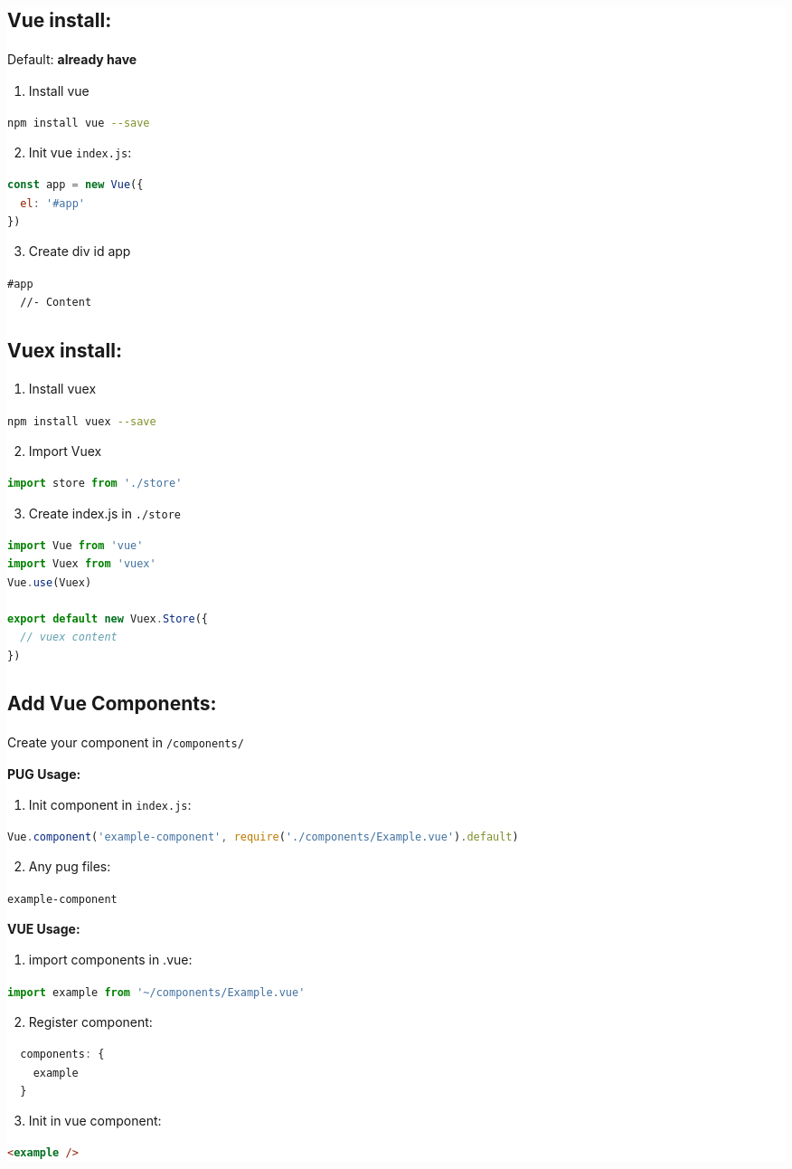 
## Vue install:
Default: **already have**

1. Install vue
``` bash
npm install vue --save
```
2. Init vue `index.js`:
``` js
const app = new Vue({
  el: '#app'
})
```
3. Create div id app
``` pug
#app
  //- Content
```

## Vuex install:
1. Install vuex
``` bash
npm install vuex --save
```
2. Import Vuex
``` js
import store from './store'
```
3. Create index.js in `./store`
``` js
import Vue from 'vue'
import Vuex from 'vuex'
Vue.use(Vuex)

export default new Vuex.Store({
  // vuex content
})
```

## Add Vue Components:
Create your component in `/components/`

**PUG Usage:**
1. Init component in `index.js`:
``` js
Vue.component('example-component', require('./components/Example.vue').default)
```
2. Any pug files:
``` pug
example-component
```

**VUE Usage:**
1. import components in .vue:
``` js
import example from '~/components/Example.vue'
```
2. Register component:
``` js
  components: {
    example
  }
```
3. Init in vue component:
``` html
<example />
```
